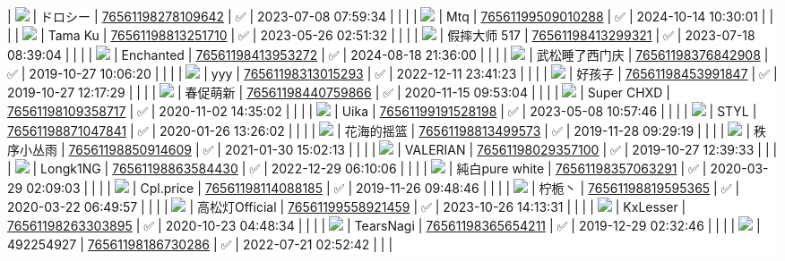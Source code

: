| ![](https://avatars.steamstatic.com/f8a82d5631f9ba844bdd6a6a6d719aa84c5f68f1.jpg) | ドロシー                 | [76561198278109642](https://steamcommunity.com/profiles/76561198278109642/) | ✅           | 2023-07-08 07:59:34 |          |                     |
| ![](https://avatars.steamstatic.com/01553bf5f167b0340e9607af48df2c7b65f2ab3a.jpg) | Mtq                  | [76561199509010288](https://steamcommunity.com/profiles/76561199509010288/) | ✅           | 2024-10-14 10:30:01 |          |                     |
| ![](https://avatars.steamstatic.com/30a86d62280b28bd8c61d130dd1c75cb0146bf3c.jpg) | Tama Ku              | [76561198813251710](https://steamcommunity.com/profiles/76561198813251710/) | ✅           | 2023-05-26 02:51:32 |          |                     |
| ![](https://avatars.steamstatic.com/1062d7d0b0ab94c130d9d00452d4a06574d8d59e.jpg) | 假摔大师 517             | [76561198413299321](https://steamcommunity.com/profiles/76561198413299321/) | ✅           | 2023-07-18 08:39:04 |          |                     |
| ![](https://avatars.steamstatic.com/cb3fbb12a2259dd193480ea171d9f82343b34691.jpg) | Enchanted            | [76561198413953272](https://steamcommunity.com/profiles/76561198413953272/) | ✅           | 2024-08-18 21:36:00 |          |                     |
| ![](https://avatars.steamstatic.com/e4970dbf92381123f3b4256854793c99ce1639da.jpg) | 武松睡了西门庆              | [76561198376842908](https://steamcommunity.com/profiles/76561198376842908/) | ✅           | 2019-10-27 10:06:20 |          |                     |
| ![](https://avatars.steamstatic.com/36ed7241f0fa2ed91fc6c08d05701ec3da433a1d.jpg) | yyy                  | [76561198313015293](https://steamcommunity.com/profiles/76561198313015293/) | ✅           | 2022-12-11 23:41:23 |          |                     |
| ![](https://avatars.steamstatic.com/e541de2dd6da87f19175f10591f8c820bcaac319.jpg) | 好孩子                  | [76561198453991847](https://steamcommunity.com/profiles/76561198453991847/) | ✅           | 2019-10-27 12:17:29 |          |                     |
| ![](https://avatars.steamstatic.com/0f476002bf35cdcb387f75da62418859d6a1e210.jpg) | 春促萌新                 | [76561198440759866](https://steamcommunity.com/profiles/76561198440759866/) | ✅           | 2020-11-15 09:53:04 |          |                     |
| ![](https://avatars.steamstatic.com/d145aa92d2ff7d545d4950b06aec5ceaae3cfefc.jpg) | Super CHXD           | [76561198109358717](https://steamcommunity.com/profiles/76561198109358717/) | ✅           | 2020-11-02 14:35:02 |          |                     |
| ![](https://avatars.steamstatic.com/2dd23733311fafb9575ca4e558925ff56ca419b3.jpg) | Uika                 | [76561199191528198](https://steamcommunity.com/profiles/76561199191528198/) | ✅           | 2023-05-08 10:57:46 |          |                     |
| ![](https://avatars.steamstatic.com/d179e5dbb48a135180a30a0a2ef166347358a84f.jpg) | STYL                 | [76561198871047841](https://steamcommunity.com/profiles/76561198871047841/) | ✅           | 2020-01-26 13:26:02 |          |                     |
| ![](https://avatars.steamstatic.com/07d2d6bc940bc20e978c97921910c2a099f3b515.jpg) | 花海的摇篮                | [76561198813499573](https://steamcommunity.com/profiles/76561198813499573/) | ✅           | 2019-11-28 09:29:19 |          |                     |
| ![](https://avatars.steamstatic.com/d1f8fb4722d40e4d00987a5ddea193f2657c2b6b.jpg) | 秩序小丛雨                | [76561198850914609](https://steamcommunity.com/profiles/76561198850914609/) | ✅           | 2021-01-30 15:02:13 |          |                     |
| ![](https://avatars.steamstatic.com/2d1ce492dd3c4800af7fbdd26b0896b2bc3c8276.jpg) | VALERIAN             | [76561198029357100](https://steamcommunity.com/profiles/76561198029357100/) | ✅           | 2019-10-27 12:39:33 |          |                     |
| ![](https://avatars.steamstatic.com/296e497aa63f63d118c8c8036b30513905797fcd.jpg) | Longk1NG             | [76561198863584430](https://steamcommunity.com/profiles/76561198863584430/) | ✅           | 2022-12-29 06:10:06 |          |                     |
| ![](https://avatars.steamstatic.com/8bc3e81eb09cb7272a0c010028636b83995d809f.jpg) | 純白pure white         | [76561198357063291](https://steamcommunity.com/profiles/76561198357063291/) | ✅           | 2020-03-29 02:09:03 |          |                     |
| ![](https://avatars.steamstatic.com/50c773b169ffcc12f72c801943f91abd09fbf530.jpg) | Cpl.price            | [76561198114088185](https://steamcommunity.com/profiles/76561198114088185/) | ✅           | 2019-11-26 09:48:46 |          |                     |
| ![](https://avatars.steamstatic.com/1c0b5c37a442a2d39f32902ec42f2e26ba6a142e.jpg) | 柠栀丶                  | [76561198819595365](https://steamcommunity.com/profiles/76561198819595365/) | ✅           | 2020-03-22 06:49:57 |          |                     |
| ![](https://avatars.steamstatic.com/bad9df1d3e0f9bb666eeddddc5f51aecc0e7739e.jpg) | 高松灯Official          | [76561199558921459](https://steamcommunity.com/profiles/76561199558921459/) | ✅           | 2023-10-26 14:13:31 |          |                     |
| ![](https://avatars.steamstatic.com/cc6c7140be665a58b83c3f48cb7cc8c3813d15cd.jpg) | KxLesser             | [76561198263303895](https://steamcommunity.com/profiles/76561198263303895/) | ✅           | 2020-10-23 04:48:34 |          |                     |
| ![](https://avatars.steamstatic.com/49eb678a5ef1dd47c0f20e5c180b622908486807.jpg) | TearsNagi            | [76561198365654211](https://steamcommunity.com/profiles/76561198365654211/) | ✅           | 2019-12-29 02:32:46 |          |                     |
| ![](https://avatars.steamstatic.com/8b20a4555d1f85c0079c5fc507eae5a6df2d5e43.jpg) | 492254927            | [76561198186730286](https://steamcommunity.com/profiles/76561198186730286/) | ✅           | 2022-07-21 02:52:42 |          |                     |